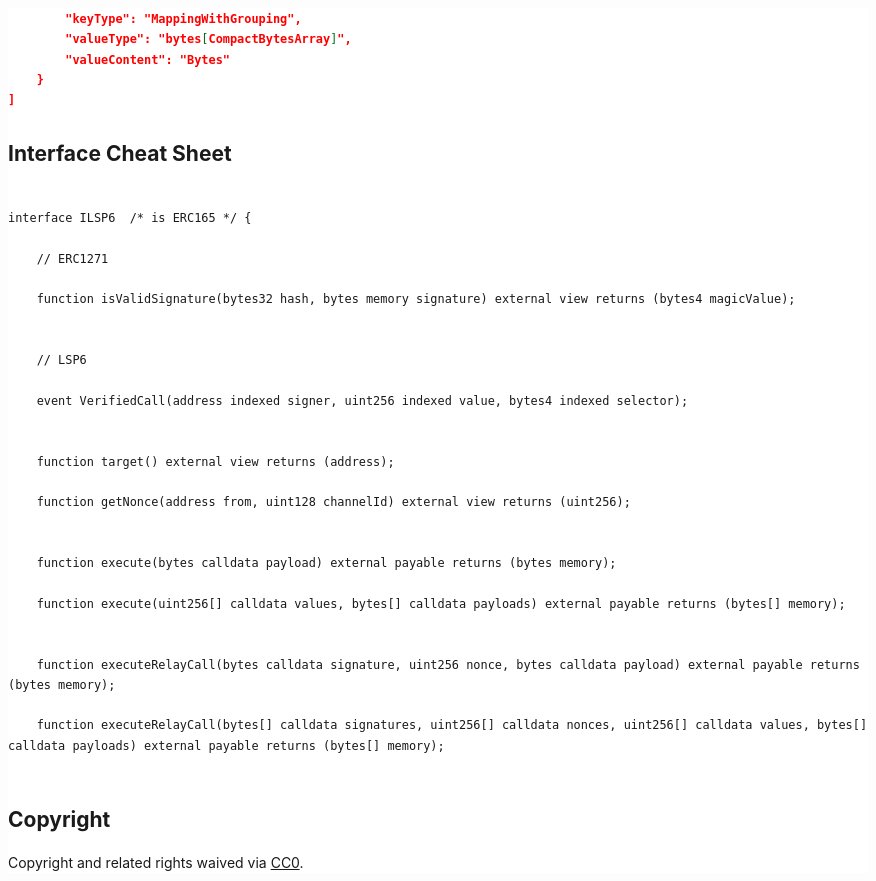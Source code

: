 ```json
        "keyType": "MappingWithGrouping",
        "valueType": "bytes[CompactBytesArray]",
        "valueContent": "Bytes"
    }
]
```

## Interface Cheat Sheet

```solidity

interface ILSP6  /* is ERC165 */ {

    // ERC1271

    function isValidSignature(bytes32 hash, bytes memory signature) external view returns (bytes4 magicValue);


    // LSP6

    event VerifiedCall(address indexed signer, uint256 indexed value, bytes4 indexed selector);


    function target() external view returns (address);

    function getNonce(address from, uint128 channelId) external view returns (uint256);


    function execute(bytes calldata payload) external payable returns (bytes memory);

    function execute(uint256[] calldata values, bytes[] calldata payloads) external payable returns (bytes[] memory);


    function executeRelayCall(bytes calldata signature, uint256 nonce, bytes calldata payload) external payable returns (bytes memory);

    function executeRelayCall(bytes[] calldata signatures, uint256[] calldata nonces, uint256[] calldata values, bytes[] calldata payloads) external payable returns (bytes[] memory);


```

## Copyright

Copyright and related rights waived via [CC0](https://creativecommons.org/publicdomain/zero/1.0/).


[ERC165]: <https://eips.ethereum.org/EIPS/eip-165>
[version 0 of EIP-191]: <https://github.com/ethereum/EIPs/blob/master/EIPS/eip-191.md#version-0x00>
[ERC725 X or Y smart contract]: <https://github.com/ethereum/EIPs/blob/master/EIPS/eip-725.md>
[ERC1271]: <https://eips.ethereum.org/EIPS/eip-1271>
[ERC1721 magic value]: <https://github.com/ethereum/EIPs/blob/master/EIPS/eip-1271.md#specification>
[ERC1271 fail value]: <https://github.com/ethereum/EIPs/blob/master/EIPS/eip-1271.md#specification>
[ERC725Account]: <./LSP-0-ERC725Account.md>
[BitArray]: <./LSP-2-ERC725YJSONSchema.md#bitarray>
[EIP191]: <https://eips.ethereum.org/EIPS/eip-191>
[CALL]: <https://github.com/ERC725Alliance/ERC725/blob/develop/docs/ERC-725.md#execute>
[STATICCALL]: <https://github.com/ERC725Alliance/ERC725/blob/develop/docs/ERC-725.md#execute>
[DELEGATECALL]: <https://github.com/ERC725Alliance/ERC725/blob/develop/docs/ERC-725.md#execute>
[CREATE]: <https://github.com/ERC725Alliance/ERC725/blob/develop/docs/ERC-725.md#execute>
[CREATE2]: <https://github.com/ERC725Alliance/ERC725/blob/develop/docs/ERC-725.md#execute>
[LSP20-ReverseVerification]: <./LSP-20-CallVerification.md>
